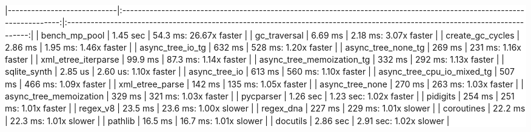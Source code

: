 |----------------------------|:---------------------------------------------------------------------------------------------------------------------:|:---------------------------------------------------------------------------------------------------------------------------:|
| bench_mp_pool              | 1.45 sec                                                                                                              | 54.3 ms: 26.67x faster                                                                                                      |
| gc_traversal               | 6.69 ms                                                                                                               | 2.18 ms: 3.07x faster                                                                                                       |
| create_gc_cycles           | 2.86 ms                                                                                                               | 1.95 ms: 1.46x faster                                                                                                       |
| async_tree_io_tg           | 632 ms                                                                                                                | 528 ms: 1.20x faster                                                                                                        |
| async_tree_none_tg         | 269 ms                                                                                                                | 231 ms: 1.16x faster                                                                                                        |
| xml_etree_iterparse        | 99.9 ms                                                                                                               | 87.3 ms: 1.14x faster                                                                                                       |
| async_tree_memoization_tg  | 332 ms                                                                                                                | 292 ms: 1.13x faster                                                                                                        |
| sqlite_synth               | 2.85 us                                                                                                               | 2.60 us: 1.10x faster                                                                                                       |
| async_tree_io              | 613 ms                                                                                                                | 560 ms: 1.10x faster                                                                                                        |
| async_tree_cpu_io_mixed_tg | 507 ms                                                                                                                | 466 ms: 1.09x faster                                                                                                        |
| xml_etree_parse            | 142 ms                                                                                                                | 135 ms: 1.05x faster                                                                                                        |
| async_tree_none            | 270 ms                                                                                                                | 263 ms: 1.03x faster                                                                                                        |
| async_tree_memoization     | 329 ms                                                                                                                | 321 ms: 1.03x faster                                                                                                        |
| pycparser                  | 1.26 sec                                                                                                              | 1.23 sec: 1.02x faster                                                                                                      |
| pidigits                   | 254 ms                                                                                                                | 251 ms: 1.01x faster                                                                                                        |
| regex_v8                   | 23.5 ms                                                                                                               | 23.6 ms: 1.00x slower                                                                                                       |
| regex_dna                  | 227 ms                                                                                                                | 229 ms: 1.01x slower                                                                                                        |
| coroutines                 | 22.2 ms                                                                                                               | 22.3 ms: 1.01x slower                                                                                                       |
| pathlib                    | 16.5 ms                                                                                                               | 16.7 ms: 1.01x slower                                                                                                       |
| docutils                   | 2.86 sec                                                                                                              | 2.91 sec: 1.02x slower                                                                                                      |